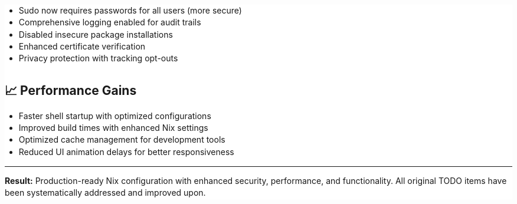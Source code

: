 - Sudo now requires passwords for all users (more secure)
- Comprehensive logging enabled for audit trails
- Disabled insecure package installations
- Enhanced certificate verification
- Privacy protection with tracking opt-outs

## 📈 Performance Gains

- Faster shell startup with optimized configurations
- Improved build times with enhanced Nix settings
- Optimized cache management for development tools
- Reduced UI animation delays for better responsiveness

---

**Result:** Production-ready Nix configuration with enhanced security, performance, and functionality. All original TODO items have been systematically addressed and improved upon.